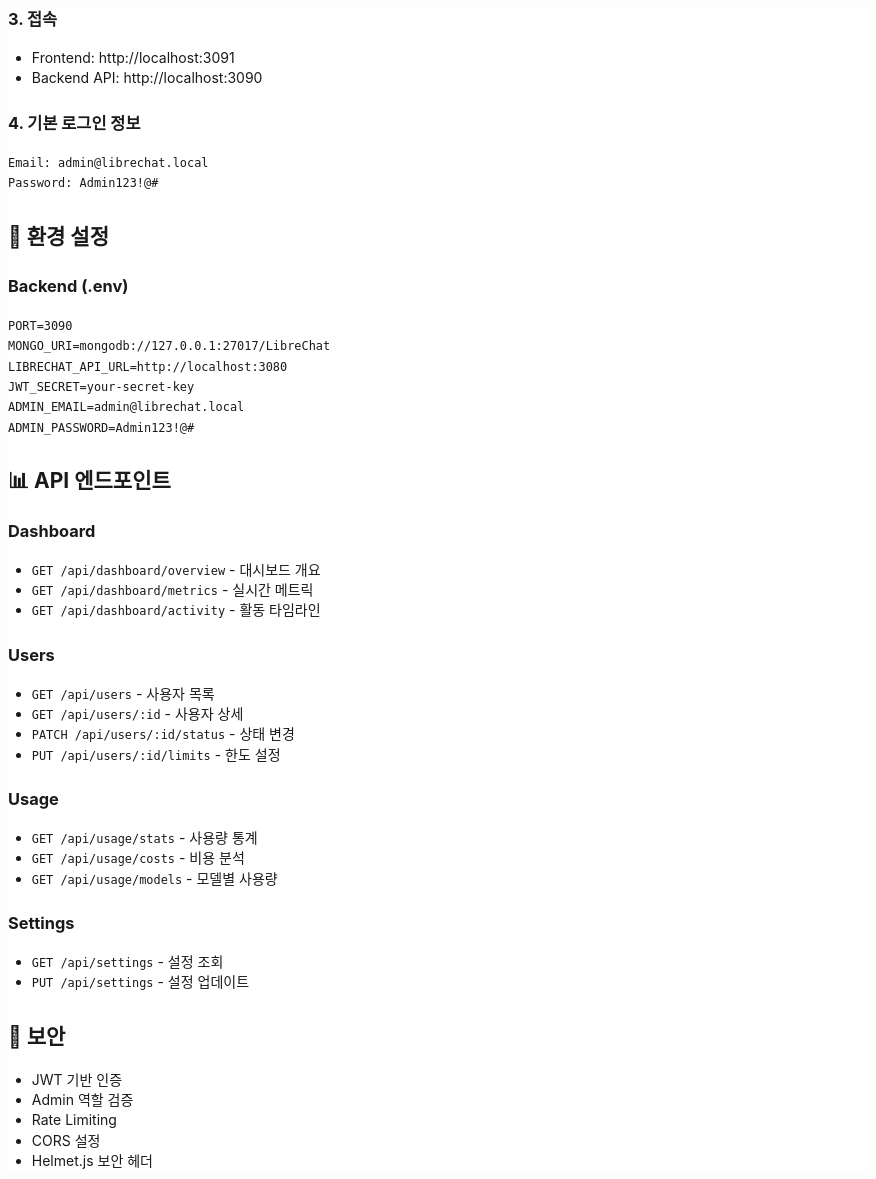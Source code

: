 ### 3. 접속
- Frontend: http://localhost:3091
- Backend API: http://localhost:3090

### 4. 기본 로그인 정보
```
Email: admin@librechat.local
Password: Admin123!@#
```

## 🔧 환경 설정

### Backend (.env)
```env
PORT=3090
MONGO_URI=mongodb://127.0.0.1:27017/LibreChat
LIBRECHAT_API_URL=http://localhost:3080
JWT_SECRET=your-secret-key
ADMIN_EMAIL=admin@librechat.local
ADMIN_PASSWORD=Admin123!@#
```

## 📊 API 엔드포인트

### Dashboard
- `GET /api/dashboard/overview` - 대시보드 개요
- `GET /api/dashboard/metrics` - 실시간 메트릭
- `GET /api/dashboard/activity` - 활동 타임라인

### Users
- `GET /api/users` - 사용자 목록
- `GET /api/users/:id` - 사용자 상세
- `PATCH /api/users/:id/status` - 상태 변경
- `PUT /api/users/:id/limits` - 한도 설정

### Usage
- `GET /api/usage/stats` - 사용량 통계
- `GET /api/usage/costs` - 비용 분석
- `GET /api/usage/models` - 모델별 사용량

### Settings
- `GET /api/settings` - 설정 조회
- `PUT /api/settings` - 설정 업데이트

## 🔐 보안

- JWT 기반 인증
- Admin 역할 검증
- Rate Limiting
- CORS 설정
- Helmet.js 보안 헤더
